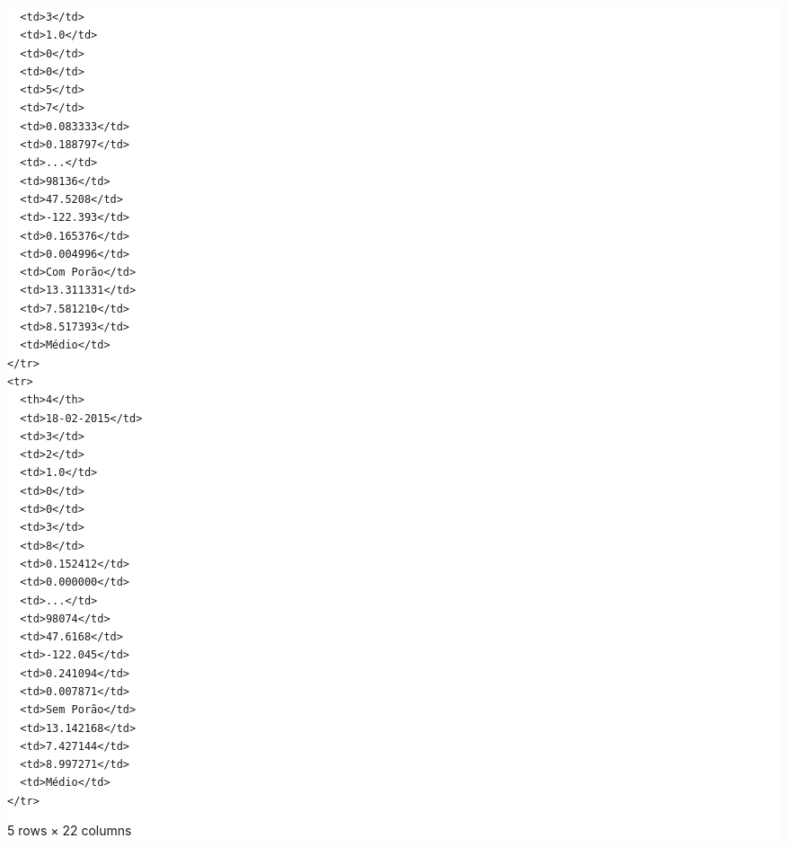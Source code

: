       <td>3</td>
      <td>1.0</td>
      <td>0</td>
      <td>0</td>
      <td>5</td>
      <td>7</td>
      <td>0.083333</td>
      <td>0.188797</td>
      <td>...</td>
      <td>98136</td>
      <td>47.5208</td>
      <td>-122.393</td>
      <td>0.165376</td>
      <td>0.004996</td>
      <td>Com Porão</td>
      <td>13.311331</td>
      <td>7.581210</td>
      <td>8.517393</td>
      <td>Médio</td>
    </tr>
    <tr>
      <th>4</th>
      <td>18-02-2015</td>
      <td>3</td>
      <td>2</td>
      <td>1.0</td>
      <td>0</td>
      <td>0</td>
      <td>3</td>
      <td>8</td>
      <td>0.152412</td>
      <td>0.000000</td>
      <td>...</td>
      <td>98074</td>
      <td>47.6168</td>
      <td>-122.045</td>
      <td>0.241094</td>
      <td>0.007871</td>
      <td>Sem Porão</td>
      <td>13.142168</td>
      <td>7.427144</td>
      <td>8.997271</td>
      <td>Médio</td>
    </tr>
  </tbody>
</table>
<p>5 rows × 22 columns</p>
</div>




```python

```
